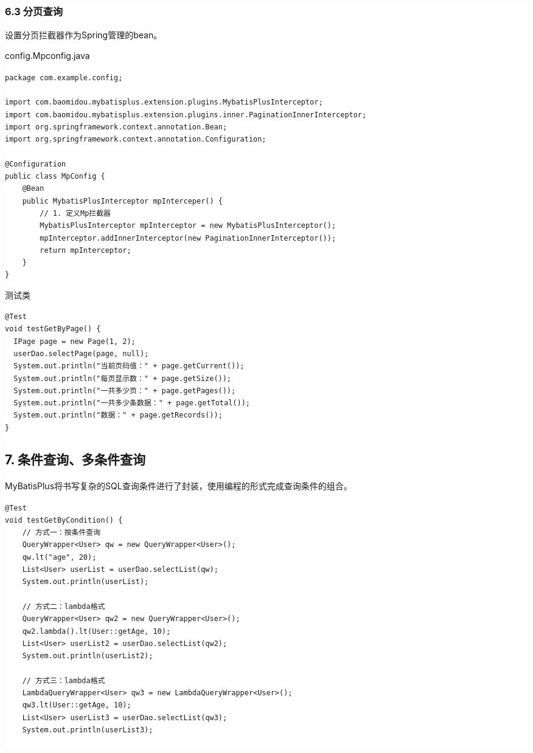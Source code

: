 ### 6.3 分页查询

设置分页拦截器作为Spring管理的bean。

config.Mpconfig.java

```
package com.example.config;

import com.baomidou.mybatisplus.extension.plugins.MybatisPlusInterceptor;
import com.baomidou.mybatisplus.extension.plugins.inner.PaginationInnerInterceptor;
import org.springframework.context.annotation.Bean;
import org.springframework.context.annotation.Configuration;

@Configuration
public class MpConfig {
    @Bean
    public MybatisPlusInterceptor mpInterceper() {
        // 1. 定义Mp拦截器
        MybatisPlusInterceptor mpInterceptor = new MybatisPlusInterceptor();
        mpInterceptor.addInnerInterceptor(new PaginationInnerInterceptor());
        return mpInterceptor;
    }
}
```

测试类

```
@Test
void testGetByPage() {
  IPage page = new Page(1, 2);
  userDao.selectPage(page, null);
  System.out.println("当前页码值：" + page.getCurrent());
  System.out.println("每页显示数：" + page.getSize());
  System.out.println("一共多少页：" + page.getPages());
  System.out.println("一共多少条数据：" + page.getTotal());
  System.out.println("数据：" + page.getRecords());
}
```

## 7. 条件查询、多条件查询

MyBatisPlus将书写复杂的SQL查询条件进行了封装，使用编程的形式完成查询条件的组合。

```
@Test
void testGetByCondition() {
    // 方式一：按条件查询
    QueryWrapper<User> qw = new QueryWrapper<User>();
    qw.lt("age", 20);
    List<User> userList = userDao.selectList(qw);
    System.out.println(userList);

    // 方式二：lambda格式
    QueryWrapper<User> qw2 = new QueryWrapper<User>();
    qw2.lambda().lt(User::getAge, 10);
    List<User> userList2 = userDao.selectList(qw2);
    System.out.println(userList2);

    // 方式三：lambda格式
    LambdaQueryWrapper<User> qw3 = new LambdaQueryWrapper<User>();
    qw3.lt(User::getAge, 10);
    List<User> userList3 = userDao.selectList(qw3);
    System.out.println(userList3);
 
```